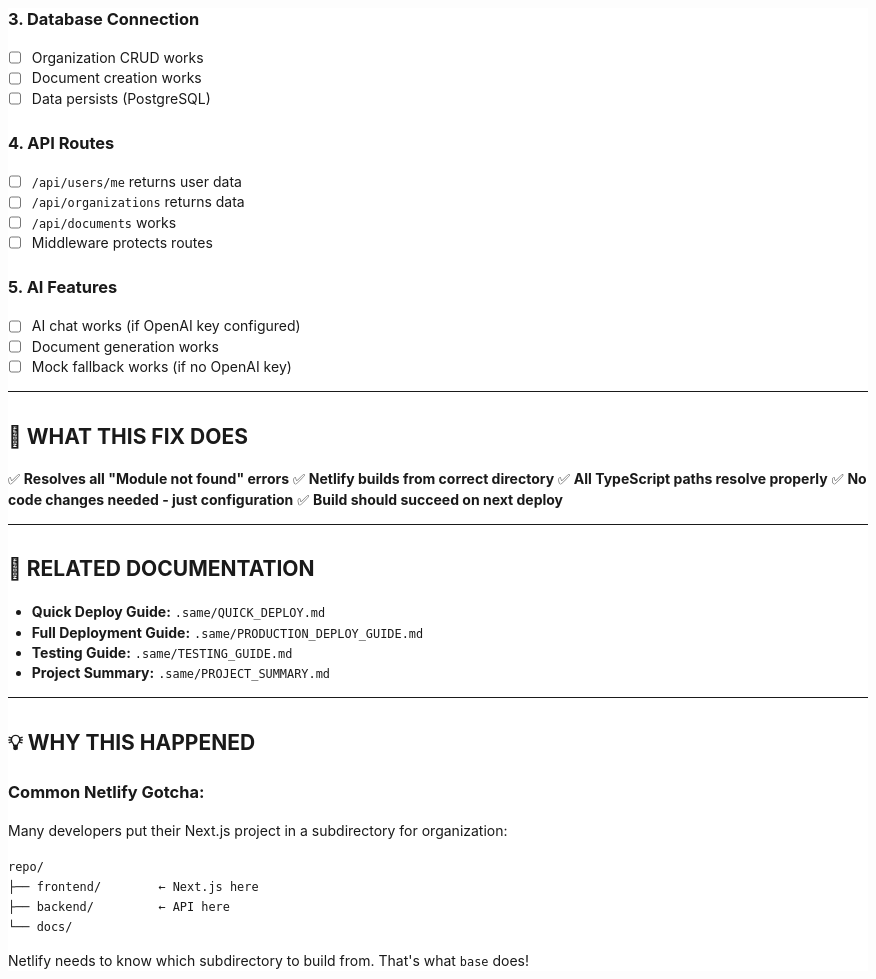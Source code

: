 ### 3. Database Connection
- [ ] Organization CRUD works
- [ ] Document creation works
- [ ] Data persists (PostgreSQL)

### 4. API Routes
- [ ] `/api/users/me` returns user data
- [ ] `/api/organizations` returns data
- [ ] `/api/documents` works
- [ ] Middleware protects routes

### 5. AI Features
- [ ] AI chat works (if OpenAI key configured)
- [ ] Document generation works
- [ ] Mock fallback works (if no OpenAI key)

---

## 🎯 WHAT THIS FIX DOES

✅ **Resolves all "Module not found" errors**
✅ **Netlify builds from correct directory**
✅ **All TypeScript paths resolve properly**
✅ **No code changes needed - just configuration**
✅ **Build should succeed on next deploy**

---

## 🔗 RELATED DOCUMENTATION

- **Quick Deploy Guide:** `.same/QUICK_DEPLOY.md`
- **Full Deployment Guide:** `.same/PRODUCTION_DEPLOY_GUIDE.md`
- **Testing Guide:** `.same/TESTING_GUIDE.md`
- **Project Summary:** `.same/PROJECT_SUMMARY.md`

---

## 💡 WHY THIS HAPPENED

### Common Netlify Gotcha:

Many developers put their Next.js project in a subdirectory for organization:
```
repo/
├── frontend/        ← Next.js here
├── backend/         ← API here
└── docs/
```

Netlify needs to know which subdirectory to build from. That's what `base` does!
